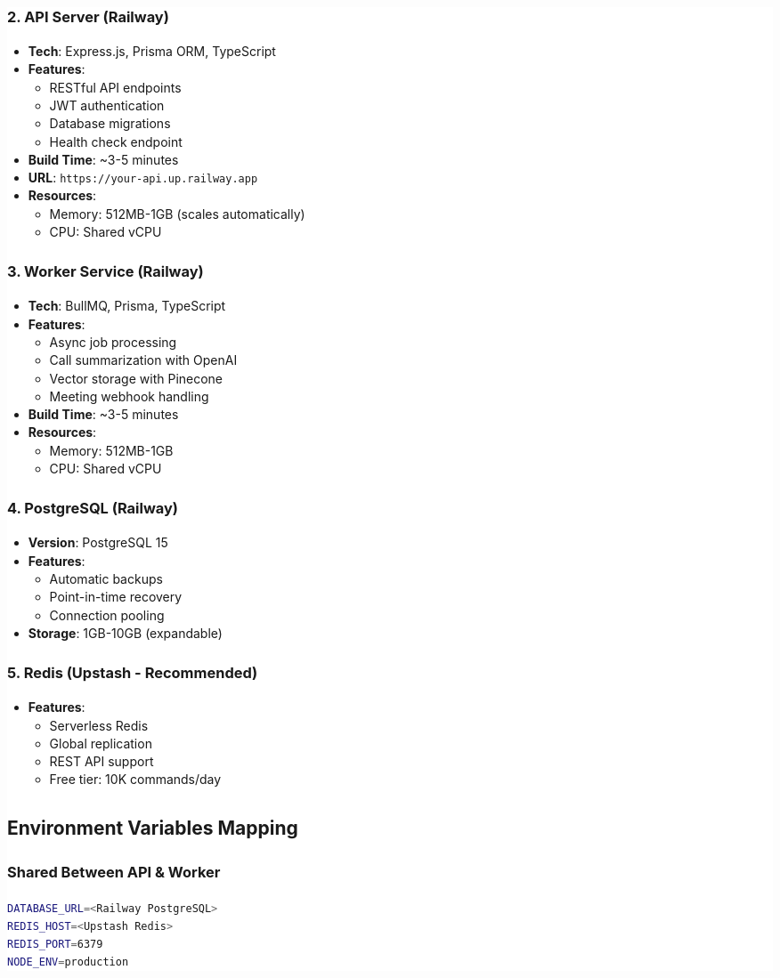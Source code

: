### 2. API Server (Railway)
- **Tech**: Express.js, Prisma ORM, TypeScript
- **Features**:
  - RESTful API endpoints
  - JWT authentication
  - Database migrations
  - Health check endpoint
- **Build Time**: ~3-5 minutes
- **URL**: `https://your-api.up.railway.app`
- **Resources**: 
  - Memory: 512MB-1GB (scales automatically)
  - CPU: Shared vCPU

### 3. Worker Service (Railway)
- **Tech**: BullMQ, Prisma, TypeScript
- **Features**:
  - Async job processing
  - Call summarization with OpenAI
  - Vector storage with Pinecone
  - Meeting webhook handling
- **Build Time**: ~3-5 minutes
- **Resources**: 
  - Memory: 512MB-1GB
  - CPU: Shared vCPU

### 4. PostgreSQL (Railway)
- **Version**: PostgreSQL 15
- **Features**:
  - Automatic backups
  - Point-in-time recovery
  - Connection pooling
- **Storage**: 1GB-10GB (expandable)

### 5. Redis (Upstash - Recommended)
- **Features**:
  - Serverless Redis
  - Global replication
  - REST API support
  - Free tier: 10K commands/day

## Environment Variables Mapping

### Shared Between API & Worker
```bash
DATABASE_URL=<Railway PostgreSQL>
REDIS_HOST=<Upstash Redis>
REDIS_PORT=6379
NODE_ENV=production
```
